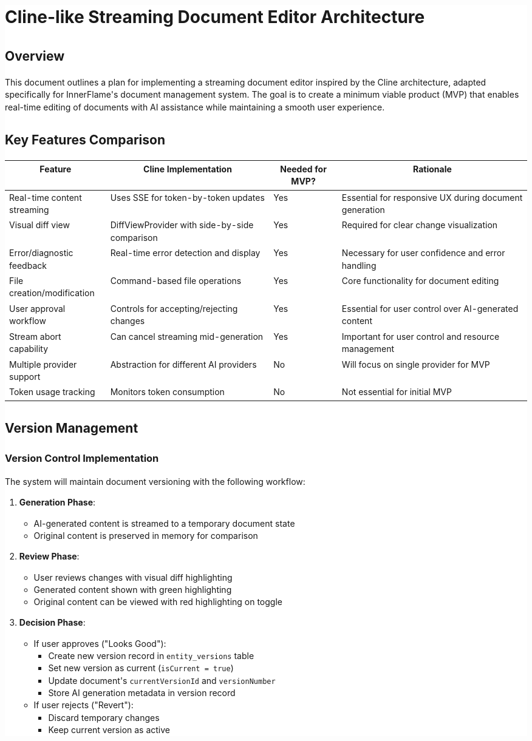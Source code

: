 # Cline-like Streaming Document Editor Architecture

## Overview
This document outlines a plan for implementing a streaming document editor inspired by the Cline architecture, adapted specifically for InnerFlame's document management system. The goal is to create a minimum viable product (MVP) that enables real-time editing of documents with AI assistance while maintaining a smooth user experience.

## Key Features Comparison

| Feature | Cline Implementation | Needed for MVP? | Rationale |
|---------|---------------------|-----------------|-----------|
| Real-time content streaming | Uses SSE for token-by-token updates | Yes | Essential for responsive UX during document generation |
| Visual diff view | DiffViewProvider with side-by-side comparison | Yes | Required for clear change visualization |
| Error/diagnostic feedback | Real-time error detection and display | Yes | Necessary for user confidence and error handling |
| File creation/modification | Command-based file operations | Yes | Core functionality for document editing |
| User approval workflow | Controls for accepting/rejecting changes | Yes | Essential for user control over AI-generated content |
| Stream abort capability | Can cancel streaming mid-generation | Yes | Important for user control and resource management |
| Multiple provider support | Abstraction for different AI providers | No | Will focus on single provider for MVP |
| Token usage tracking | Monitors token consumption | No | Not essential for initial MVP |

## Version Management

### Version Control Implementation
The system will maintain document versioning with the following workflow:

1. **Generation Phase**:
   - AI-generated content is streamed to a temporary document state
   - Original content is preserved in memory for comparison

2. **Review Phase**:
   - User reviews changes with visual diff highlighting
   - Generated content shown with green highlighting
   - Original content can be viewed with red highlighting on toggle

3. **Decision Phase**:
   - If user approves ("Looks Good"):
     - Create new version record in `entity_versions` table
     - Set new version as current (`isCurrent = true`)
     - Update document's `currentVersionId` and `versionNumber`
     - Store AI generation metadata in version record
   - If user rejects ("Revert"):
     - Discard temporary changes
     - Keep current version as active
